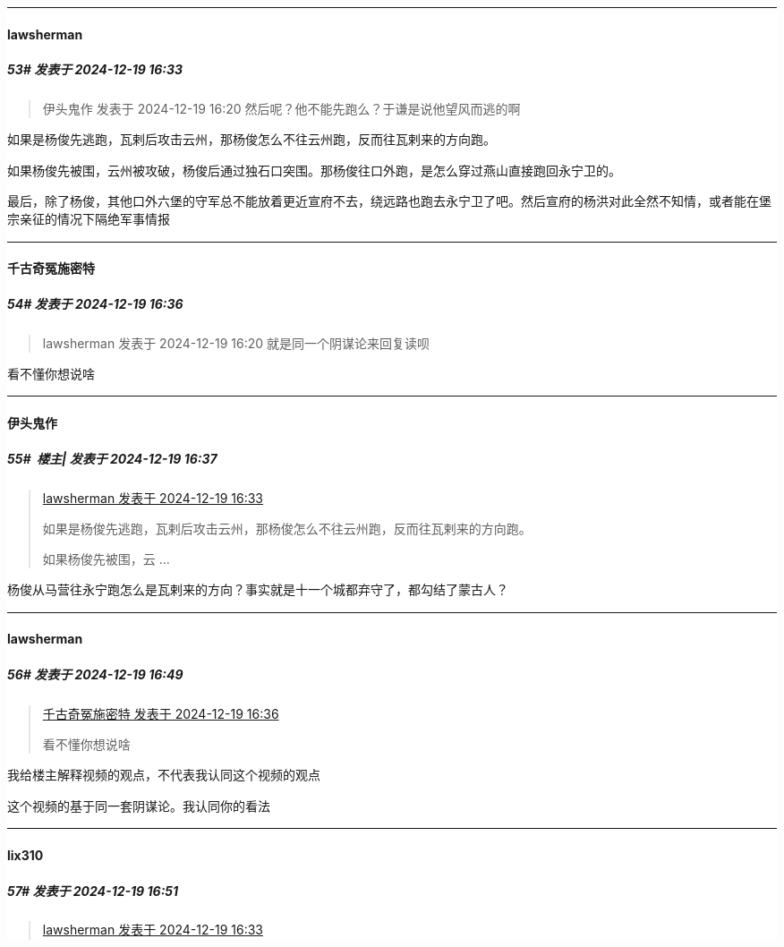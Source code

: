 *****

####  lawsherman  
##### 53#       发表于 2024-12-19 16:33

<blockquote>伊头鬼作 发表于 2024-12-19 16:20
然后呢？他不能先跑么？于谦是说他望风而逃的啊</blockquote>
如果是杨俊先逃跑，瓦剌后攻击云州，那杨俊怎么不往云州跑，反而往瓦剌来的方向跑。

如果杨俊先被围，云州被攻破，杨俊后通过独石口突围。那杨俊往口外跑，是怎么穿过燕山直接跑回永宁卫的。

最后，除了杨俊，其他口外六堡的守军总不能放着更近宣府不去，绕远路也跑去永宁卫了吧。然后宣府的杨洪对此全然不知情，或者能在堡宗亲征的情况下隔绝军事情报


*****

####  千古奇冤施密特  
##### 54#       发表于 2024-12-19 16:36

<blockquote>lawsherman 发表于 2024-12-19 16:20
就是同一个阴谋论来回复读呗</blockquote>
看不懂你想说啥

*****

####  伊头鬼作  
##### 55#         楼主| 发表于 2024-12-19 16:37

<blockquote><a href="httphttps://bbs.saraba1st.com/2b/forum.php?mod=redirect&amp;goto=findpost&amp;pid=66964957&amp;ptid=2212059" target="_blank">lawsherman 发表于 2024-12-19 16:33</a>

如果是杨俊先逃跑，瓦剌后攻击云州，那杨俊怎么不往云州跑，反而往瓦剌来的方向跑。

如果杨俊先被围，云 ...</blockquote>
杨俊从马营往永宁跑怎么是瓦剌来的方向？事实就是十一个城都弃守了，都勾结了蒙古人？


*****

####  lawsherman  
##### 56#       发表于 2024-12-19 16:49

<blockquote><a href="httphttps://bbs.saraba1st.com/2b/forum.php?mod=redirect&amp;goto=findpost&amp;pid=66964994&amp;ptid=2212059" target="_blank">千古奇冤施密特 发表于 2024-12-19 16:36</a>

看不懂你想说啥</blockquote>
我给楼主解释视频的观点，不代表我认同这个视频的观点

这个视频的基于同一套阴谋论。我认同你的看法

*****

####  lix310  
##### 57#       发表于 2024-12-19 16:51

<blockquote><a href="httphttps://bbs.saraba1st.com/2b/forum.php?mod=redirect&amp;goto=findpost&amp;pid=66964957&amp;ptid=2212059" target="_blank">lawsherman 发表于 2024-12-19 16:33</a>
